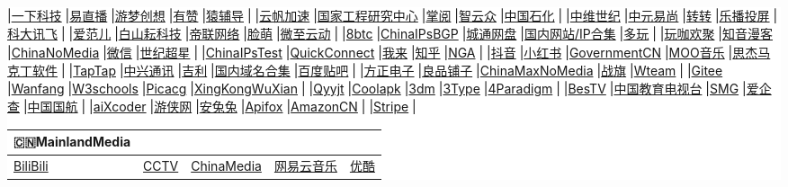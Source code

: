 |[一下科技](https://github.com/Qmxn/Tool/tree/X/Shadowrocket/Rule/YiXiaKeJi) |[易直播](https://github.com/Qmxn/Tool/tree/X/Shadowrocket/Rule/YiZhiBo) |[游梦创想](https://github.com/Qmxn/Tool/tree/X/Shadowrocket/Rule/YouMengChuangXiang) |[有赞](https://github.com/Qmxn/Tool/tree/X/Shadowrocket/Rule/YouZan) |[猿辅导](https://github.com/Qmxn/Tool/tree/X/Shadowrocket/Rule/YuanFuDao) |
|[云帆加速](https://github.com/Qmxn/Tool/tree/X/Shadowrocket/Rule/YunFanJiaSu) |[国家工程研究中心](https://github.com/Qmxn/Tool/tree/X/Shadowrocket/Rule/ZDNS) |[掌阅](https://github.com/Qmxn/Tool/tree/X/Shadowrocket/Rule/ZhangYue) |[智云众](https://github.com/Qmxn/Tool/tree/X/Shadowrocket/Rule/ZhiYunZhong) |[中国石化](https://github.com/Qmxn/Tool/tree/X/Shadowrocket/Rule/ZhongGuoShiHua) |
|[中维世纪](https://github.com/Qmxn/Tool/tree/X/Shadowrocket/Rule/ZhongWeiShiJi) |[中元易尚](https://github.com/Qmxn/Tool/tree/X/Shadowrocket/Rule/ZhongYuanYiShang) |[转转](https://github.com/Qmxn/Tool/tree/X/Shadowrocket/Rule/ZhuanZhuan) |[乐播投屏](https://github.com/Qmxn/Tool/tree/X/Shadowrocket/Rule/Hpplay) |[科大讯飞](https://github.com/Qmxn/Tool/tree/X/Shadowrocket/Rule/iFlytek) |
|[爱范儿](https://github.com/Qmxn/Tool/tree/X/Shadowrocket/Rule/ifanr) |[白山耘科技](https://github.com/Qmxn/Tool/tree/X/Shadowrocket/Rule/BaiShanYunKeJi) |[帝联网络](https://github.com/Qmxn/Tool/tree/X/Shadowrocket/Rule/DiLianWangLuo) |[脸萌](https://github.com/Qmxn/Tool/tree/X/Shadowrocket/Rule/LianMeng) |[微至云动](https://github.com/Qmxn/Tool/tree/X/Shadowrocket/Rule/WeiZhiYunDong) |
|[8btc](https://github.com/Qmxn/Tool/tree/X/Shadowrocket/Rule/8btc) |[ChinaIPsBGP](https://github.com/Qmxn/Tool/tree/X/Shadowrocket/Rule/ChinaIPsBGP) |[城通网盘](https://github.com/Qmxn/Tool/tree/X/Shadowrocket/Rule/ChengTongWangPan) |[国内网站/IP合集](https://github.com/Qmxn/Tool/tree/X/Shadowrocket/Rule/ChinaMax) |[多玩](https://github.com/Qmxn/Tool/tree/X/Shadowrocket/Rule/DuoWan) |
|[玩咖欢聚](https://github.com/Qmxn/Tool/tree/X/Shadowrocket/Rule/WanKaHuanJu) |[知音漫客](https://github.com/Qmxn/Tool/tree/X/Shadowrocket/Rule/ZhiYinManKe) |[ChinaNoMedia](https://github.com/Qmxn/Tool/tree/X/Shadowrocket/Rule/ChinaNoMedia) |[微信](https://github.com/Qmxn/Tool/tree/X/Shadowrocket/Rule/WeChat) |[世纪超星](https://github.com/Qmxn/Tool/tree/X/Shadowrocket/Rule/ShiJiChaoXing) |
|[ChinaIPsTest](https://github.com/Qmxn/Tool/tree/X/Shadowrocket/Rule/ChinaIPs/ChinaIPsTest) |[QuickConnect](https://github.com/Qmxn/Tool/tree/X/Shadowrocket/Rule/QuickConnect) |[我来](https://github.com/Qmxn/Tool/tree/X/Shadowrocket/Rule/WoLai) |[知乎](https://github.com/Qmxn/Tool/tree/X/Shadowrocket/Rule/Zhihu) |[NGA](https://github.com/Qmxn/Tool/tree/X/Shadowrocket/Rule/NGA) |
|[抖音](https://github.com/Qmxn/Tool/tree/X/Shadowrocket/Rule/DouYin) |[小红书](https://github.com/Qmxn/Tool/tree/X/Shadowrocket/Rule/XiaoHongShu) |[GovernmentCN](https://github.com/Qmxn/Tool/tree/X/Shadowrocket/Rule/GovCN) |[MOO音乐](https://github.com/Qmxn/Tool/tree/X/Shadowrocket/Rule/MOOMusic) |[思杰马克丁软件](https://github.com/Qmxn/Tool/tree/X/Shadowrocket/Rule/Marketing) |
|[TapTap](https://github.com/Qmxn/Tool/tree/X/Shadowrocket/Rule/TapTap) |[中兴通讯](https://github.com/Qmxn/Tool/tree/X/Shadowrocket/Rule/ZhongXingTongXun) |[吉利](https://github.com/Qmxn/Tool/tree/X/Shadowrocket/Rule/Geely) |[国内域名合集](https://github.com/Qmxn/Tool/tree/X/Shadowrocket/Rule/ChinaMaxNoIP) |[百度贴吧](https://github.com/Qmxn/Tool/tree/X/Shadowrocket/Rule/BaiDuTieBa) |
|[方正电子](https://github.com/Qmxn/Tool/tree/X/Shadowrocket/Rule/FangZhengDianZi) |[良品铺子](https://github.com/Qmxn/Tool/tree/X/Shadowrocket/Rule/BeStore) |[ChinaMaxNoMedia](https://github.com/Qmxn/Tool/tree/X/Shadowrocket/Rule/ChinaMaxNoMedia) |[战旗](https://github.com/Qmxn/Tool/tree/X/Shadowrocket/Rule/zhanqi) |[Wteam](https://github.com/Qmxn/Tool/tree/X/Shadowrocket/Rule/Wteam) |
|[Gitee](https://github.com/Qmxn/Tool/tree/X/Shadowrocket/Rule/Gitee) |[Wanfang](https://github.com/Qmxn/Tool/tree/X/Shadowrocket/Rule/Wanfang) |[W3schools](https://github.com/Qmxn/Tool/tree/X/Shadowrocket/Rule/W3schools) |[Picacg](https://github.com/Qmxn/Tool/tree/X/Shadowrocket/Rule/Picacg) |[XingKongWuXian](https://github.com/Qmxn/Tool/tree/X/Shadowrocket/Rule/XingKongWuXian) |
|[Qyyjt](https://github.com/Qmxn/Tool/tree/X/Shadowrocket/Rule/Qyyjt) |[Coolapk](https://github.com/Qmxn/Tool/tree/X/Shadowrocket/Rule/Coolapk) |[3dm](https://github.com/Qmxn/Tool/tree/X/Shadowrocket/Rule/3dm) |[3Type](https://github.com/Qmxn/Tool/tree/X/Shadowrocket/Rule/3Type) |[4Paradigm](https://github.com/Qmxn/Tool/tree/X/Shadowrocket/Rule/4Paradigm) |
|[BesTV](https://github.com/Qmxn/Tool/tree/X/Shadowrocket/Rule/BesTV) |[中国教育电视台](https://github.com/Qmxn/Tool/tree/X/Shadowrocket/Rule/CETV) |[SMG](https://github.com/Qmxn/Tool/tree/X/Shadowrocket/Rule/SMG) |[爱企查](https://github.com/Qmxn/Tool/tree/X/Shadowrocket/Rule/AiQiCha) |[中国国航](https://github.com/Qmxn/Tool/tree/X/Shadowrocket/Rule/AirChina) |
|[aiXcoder](https://github.com/Qmxn/Tool/tree/X/Shadowrocket/Rule/aiXcoder) |[游侠网](https://github.com/Qmxn/Tool/tree/X/Shadowrocket/Rule/Ali213) |[安兔兔](https://github.com/Qmxn/Tool/tree/X/Shadowrocket/Rule/Antutu) |[Apifox](https://github.com/Qmxn/Tool/tree/X/Shadowrocket/Rule/Apifox) |[AmazonCN](https://github.com/Qmxn/Tool/tree/X/Shadowrocket/Rule/AmazonCN) |
|[Stripe](https://github.com/Qmxn/Tool/tree/X/Shadowrocket/Rule/Stripe) |


|🇨🇳MainlandMedia|  |  |  |  |
| ---- | ---- | ---- | ---- | ---- |
|[BiliBili](https://github.com/Qmxn/Tool/tree/X/Shadowrocket/Rule/BiliBili) |[CCTV](https://github.com/Qmxn/Tool/tree/X/Shadowrocket/Rule/CCTV) |[ChinaMedia](https://github.com/Qmxn/Tool/tree/X/Shadowrocket/Rule/ChinaMedia) |[网易云音乐](https://github.com/Qmxn/Tool/tree/X/Shadowrocket/Rule/NetEaseMusic) |[优酷](https://github.com/Qmxn/Tool/tree/X/Shadowrocket/Rule/Youku) ||||